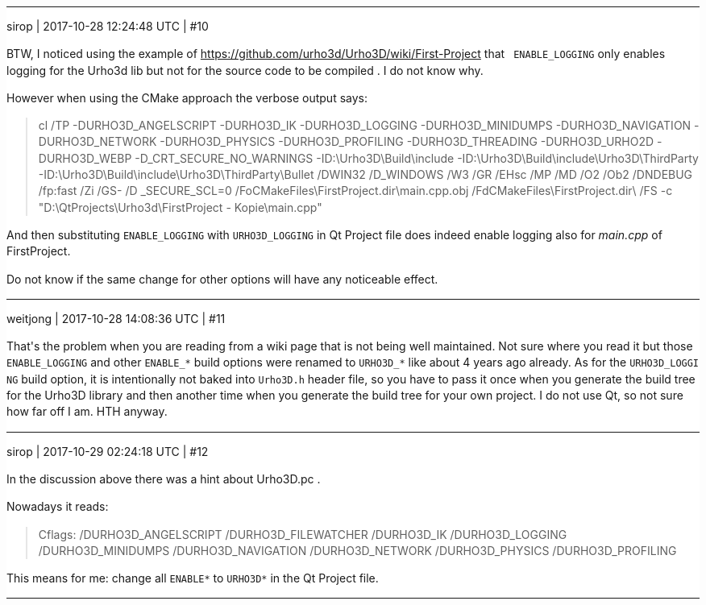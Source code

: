 -------------------------

sirop | 2017-10-28 12:24:48 UTC | #10

BTW, I noticed using the example of https://github.com/urho3d/Urho3D/wiki/First-Project that ` ENABLE_LOGGING` only enables logging for the Urho3d lib but not for the source code to be compiled .
I do not know why.

However when using the CMake approach the verbose output says:

> cl   /TP -DURHO3D_ANGELSCRIPT -DURHO3D_IK -DURHO3D_LOGGING -DURHO3D_MINIDUMPS -DURHO3D_NAVIGATION -DURHO3D_NETWORK -DURHO3D_PHYSICS -DURHO3D_PROFILING -DURHO3D_THREADING -DURHO3D_URHO2D -DURHO3D_WEBP -D_CRT_SECURE_NO_WARNINGS -ID:\Urho3D\Build\include -ID:\Urho3D\Build\include\Urho3D\ThirdParty -ID:\Urho3D\Build\include\Urho3D\ThirdParty\Bullet /DWIN32 /D_WINDOWS /W3 /GR /EHsc /MP /MD /O2 /Ob2 /DNDEBUG  /fp:fast /Zi /GS- /D _SECURE_SCL=0 /FoCMakeFiles\FirstProject.dir\main.cpp.obj /FdCMakeFiles\FirstProject.dir\ /FS -c "D:\QtProjects\Urho3d\FirstProject - Kopie\main.cpp"

And then substituting `ENABLE_LOGGING` with `URHO3D_LOGGING` in Qt Project file  does indeed enable logging also for _main.cpp_ of FirstProject.

Do not know if the same change for other options will have any noticeable effect.

-------------------------

weitjong | 2017-10-28 14:08:36 UTC | #11

That's the problem when you are reading from a wiki page that is not being well maintained. Not sure where you read it but those `ENABLE_LOGGING` and other `ENABLE_*` build options were renamed to `URHO3D_*` like about 4 years ago already. As for the `URHO3D_LOGGING` build option, it is intentionally not baked into `Urho3D.h` header file, so you have to pass it once when you generate the build tree for the Urho3D library and then another time when you generate the build tree for your own project. I do not use Qt, so not sure how far off I am. HTH anyway.

-------------------------

sirop | 2017-10-29 02:24:18 UTC | #12

In the discussion above there was a hint about Urho3D.pc .

Nowadays it reads:

> Cflags: /DURHO3D_ANGELSCRIPT /DURHO3D_FILEWATCHER /DURHO3D_IK /DURHO3D_LOGGING /DURHO3D_MINIDUMPS /DURHO3D_NAVIGATION /DURHO3D_NETWORK /DURHO3D_PHYSICS /DURHO3D_PROFILING

This means for me: change all `ENABLE*`  to `URHO3D*` in the Qt Project file.

-------------------------


